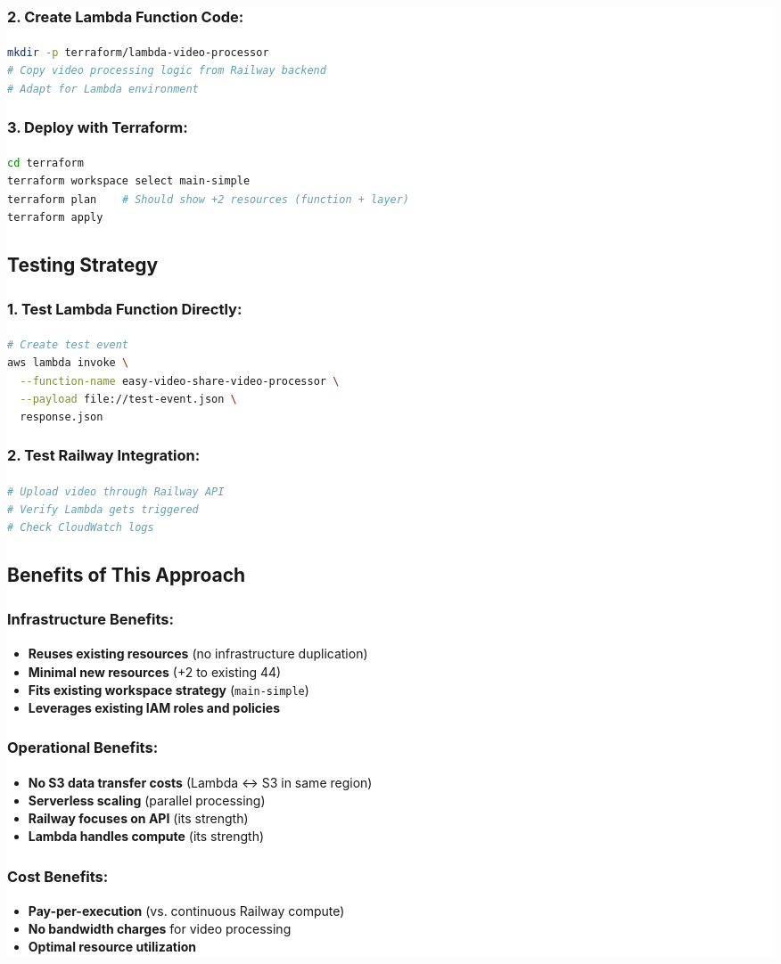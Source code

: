 ### 2. Create Lambda Function Code:

```bash
mkdir -p terraform/lambda-video-processor
# Copy video processing logic from Railway backend
# Adapt for Lambda environment
```

### 3. Deploy with Terraform:

```bash
cd terraform
terraform workspace select main-simple
terraform plan    # Should show +2 resources (function + layer)
terraform apply
```

## Testing Strategy

### 1. Test Lambda Function Directly:

```bash
# Create test event
aws lambda invoke \
  --function-name easy-video-share-video-processor \
  --payload file://test-event.json \
  response.json
```

### 2. Test Railway Integration:

```bash
# Upload video through Railway API
# Verify Lambda gets triggered
# Check CloudWatch logs
```

## Benefits of This Approach

### Infrastructure Benefits:
- **Reuses existing resources** (no infrastructure duplication)
- **Minimal new resources** (+2 to existing 44)
- **Fits existing workspace strategy** (`main-simple`)
- **Leverages existing IAM roles and policies**

### Operational Benefits:
- **No S3 data transfer costs** (Lambda ↔ S3 in same region)
- **Serverless scaling** (parallel processing)
- **Railway focuses on API** (its strength)
- **Lambda handles compute** (its strength)

### Cost Benefits:
- **Pay-per-execution** (vs. continuous Railway compute)
- **No bandwidth charges** for video processing
- **Optimal resource utilization**
